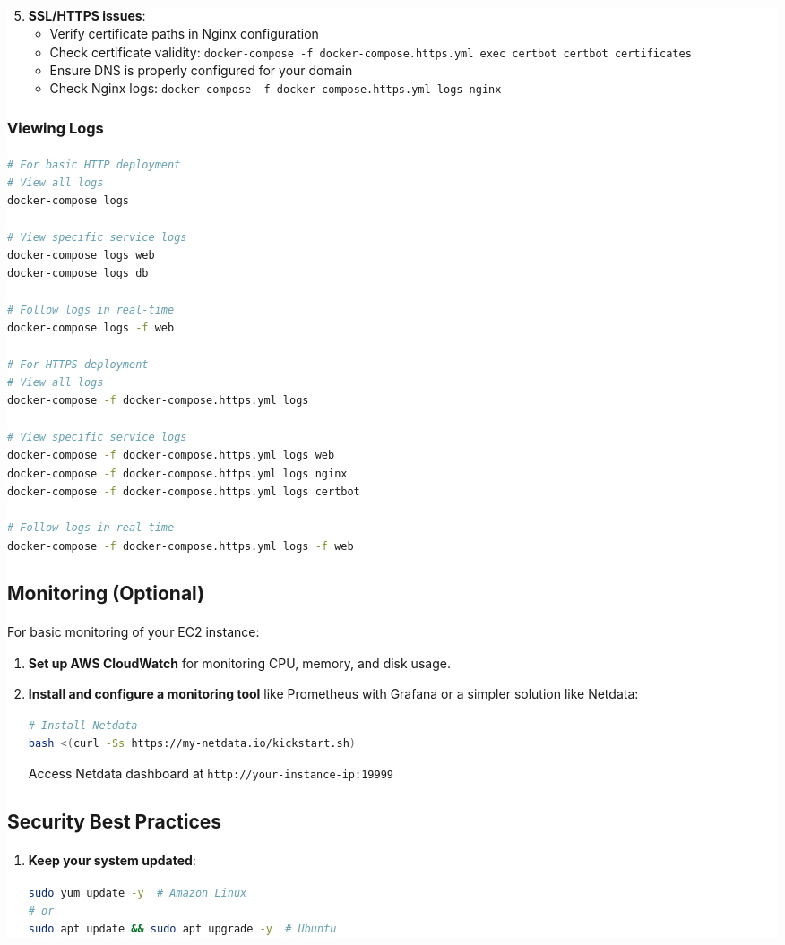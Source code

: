 5. **SSL/HTTPS issues**:
   - Verify certificate paths in Nginx configuration
   - Check certificate validity: `docker-compose -f docker-compose.https.yml exec certbot certbot certificates`
   - Ensure DNS is properly configured for your domain
   - Check Nginx logs: `docker-compose -f docker-compose.https.yml logs nginx`

### Viewing Logs

```bash
# For basic HTTP deployment
# View all logs
docker-compose logs

# View specific service logs
docker-compose logs web
docker-compose logs db

# Follow logs in real-time
docker-compose logs -f web

# For HTTPS deployment
# View all logs
docker-compose -f docker-compose.https.yml logs

# View specific service logs
docker-compose -f docker-compose.https.yml logs web
docker-compose -f docker-compose.https.yml logs nginx
docker-compose -f docker-compose.https.yml logs certbot

# Follow logs in real-time
docker-compose -f docker-compose.https.yml logs -f web
```

## Monitoring (Optional)

For basic monitoring of your EC2 instance:

1. **Set up AWS CloudWatch** for monitoring CPU, memory, and disk usage.

2. **Install and configure a monitoring tool** like Prometheus with Grafana or a simpler solution like Netdata:

   ```bash
   # Install Netdata
   bash <(curl -Ss https://my-netdata.io/kickstart.sh)
   ```

   Access Netdata dashboard at `http://your-instance-ip:19999`

## Security Best Practices

1. **Keep your system updated**:
   ```bash
   sudo yum update -y  # Amazon Linux
   # or
   sudo apt update && sudo apt upgrade -y  # Ubuntu
   ```
